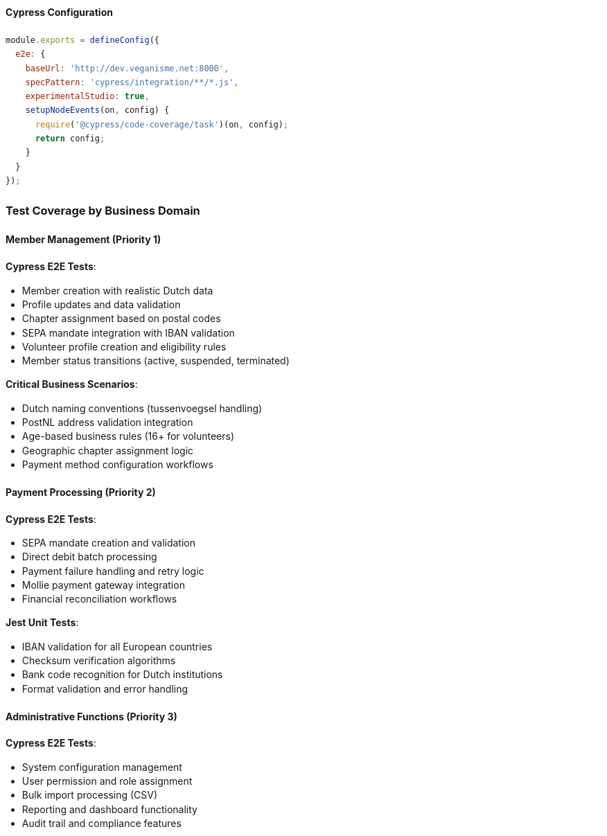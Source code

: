 #### Cypress Configuration
```javascript
module.exports = defineConfig({
  e2e: {
    baseUrl: 'http://dev.veganisme.net:8000',
    specPattern: 'cypress/integration/**/*.js',
    experimentalStudio: true,
    setupNodeEvents(on, config) {
      require('@cypress/code-coverage/task')(on, config);
      return config;
    }
  }
});
```

### Test Coverage by Business Domain

#### Member Management (Priority 1)
**Cypress E2E Tests**:
- Member creation with realistic Dutch data
- Profile updates and data validation
- Chapter assignment based on postal codes
- SEPA mandate integration with IBAN validation
- Volunteer profile creation and eligibility rules
- Member status transitions (active, suspended, terminated)

**Critical Business Scenarios**:
- Dutch naming conventions (tussenvoegsel handling)
- PostNL address validation integration
- Age-based business rules (16+ for volunteers)
- Geographic chapter assignment logic
- Payment method configuration workflows

#### Payment Processing (Priority 2)
**Cypress E2E Tests**:
- SEPA mandate creation and validation
- Direct debit batch processing
- Payment failure handling and retry logic
- Mollie payment gateway integration
- Financial reconciliation workflows

**Jest Unit Tests**:
- IBAN validation for all European countries
- Checksum verification algorithms
- Bank code recognition for Dutch institutions
- Format validation and error handling

#### Administrative Functions (Priority 3)
**Cypress E2E Tests**:
- System configuration management
- User permission and role assignment
- Bulk import processing (CSV)
- Reporting and dashboard functionality
- Audit trail and compliance features
